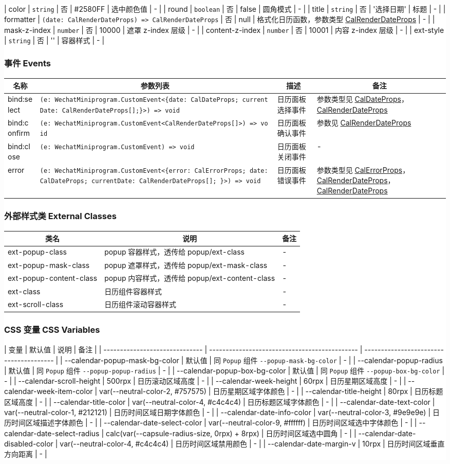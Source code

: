 | color            | `string`                                           | 否   | #2580FF         | 选中颜色值                                                                          | -                                             |
| round            | `boolean`                                          | 否   | false           | 圆角模式                                                                            | -                                             |
| title            | `string`                                           | 否   | '选择日期'      | 标题                                                                                | -                                             |
| formatter        | `(date: CalRenderDateProps) => CalRenderDateProps` | 否   | null            | 格式化日历函数，参数类型 [CalRenderDateProps](#日期渲染数据结构-calrenderdateprops) | -                                             |
| mask-z-index           | `number`  | 否   | 10000    | 遮罩 z-index 层级                                                                                    | -    |
| content-z-index        | `number`  | 否   | 10001    | 内容 z-index 层级                                                                                    | -    |
| ext-style        | `string`                                           | 否   | ''              | 容器样式                                                                            | -                                             |

### 事件 **Events**

| 名称         | 参数列表                                                                                                                      | 描述             | 备注                                                                                                                                                                             |
| ------------ | ----------------------------------------------------------------------------------------------------------------------------- | ---------------- | -------------------------------------------------------------------------------------------------------------------------------------------------------------------------------- |
| bind:select  | `(e: WechatMiniprogram.CustomEvent<{date: CalDateProps; currentDate: CalRenderDateProps[];}>) => void`                        | 日历面板选择事件 | 参数类型见 [CalDateProps](#日期数据结构-caldateprops)， [CalRenderDateProps](#日期渲染数据结构-calrenderdateprops)                                                               |
| bind:confirm | `(e: WechatMiniprogram.CustomEvent<CalRenderDateProps[]>) => void`                                                            | 日历面板确认事件 | 参数见 [CalRenderDateProps](#日期渲染数据结构-calrenderdateprops)                                                                                                                |
| bind:close   | `(e: WechatMiniprogram.CustomEvent) => void`                                                                                  | 日历面板关闭事件 | -                                                                                                                                                                                |
| error        | `(e: WechatMiniprogram.CustomEvent<{error: CalErrorProps; date: CalDateProps; currentDate: CalRenderDateProps[]; }>) => void` | 日历面板错误事件 | 参数类型见 [CalErrorProps](#报错数据结构-calerrorprops)， [CalRenderDateProps](#日期渲染数据结构-calrenderdateprops)，[CalRenderDateProps](#日期渲染数据结构-calrenderdateprops) |

### 外部样式类 **External Classes**

| 类名                    | 说明                                           | 备注 |
| ----------------------- | ---------------------------------------------- | ---- |
| ext-popup-class         | popup 容器样式，透传给 popup/ext-class         | -    |
| ext-popup-mask-class    | popup 遮罩样式，透传给 popup/ext-mask-class    | -    |
| ext-popup-content-class | popup 内容样式，透传给 popup/ext-content-class | -    |
| ext-class               | 日历组件容器样式                               | -    |
| ext-scroll-class        | 日历组件滚动容器样式                           | -    |

### CSS 变量 **CSS Variables**

| 变量                           | 默认值                                        | 说明                                    | 备注 |
| ------------------------------ | --------------------------------------------- | --------------------------------------- |
| --calendar-popup-mask-bg-color | 默认值                                        | 同 `Popup` 组件 `--popup-mask-bg-color` | -    |
| --calendar-popup-radius        | 默认值                                        | 同 `Popup` 组件 `--popup-popup-radius`  | -    |
| --calendar-popup-box-bg-color  | 默认值                                        | 同 `Popup` 组件 `--popup-box-bg-color`  | -    |
| --calendar-scroll-height       | 500rpx                                        | 日历滚动区域高度                        | -    |
| --calendar-week-height         | 60rpx                                         | 日历星期区域高度                        | -    |
| --calendar-week-item-color     | var(--neutral-color-2, #757575)               | 日历星期区域字体颜色                    | -    |
| --calendar-title-height        | 80rpx                                         | 日历标题区域高度                        | -    |
| --calendar-title-color         | var(--neutral-color-4, #c4c4c4)               | 日历标题区域字体颜色                    | -    |
| --calendar-date-text-color     | var(--neutral-color-1, #212121)               | 日历时间区域日期字体颜色                | -    |
| --calendar-date-info-color     | var(--neutral-color-3, #9e9e9e)               | 日历时间区域描述字体颜色                | -    |
| --calendar-date-select-color   | var(--neutral-color-9, #ffffff)               | 日历时间区域选中字体颜色                | -    |
| --calendar-date-select-radius  | calc(var(--capsule-radius-size, 0rpx) + 8rpx) | 日历时间区域选中圆角                    | -    |
| --calendar-date-disabled-color | var(--neutral-color-4, #c4c4c4)               | 日历时间区域禁用颜色                    | -    |
| --calendar-date-margin-v       | 10rpx                                         | 日历时间区域垂直方向距离                | -    |